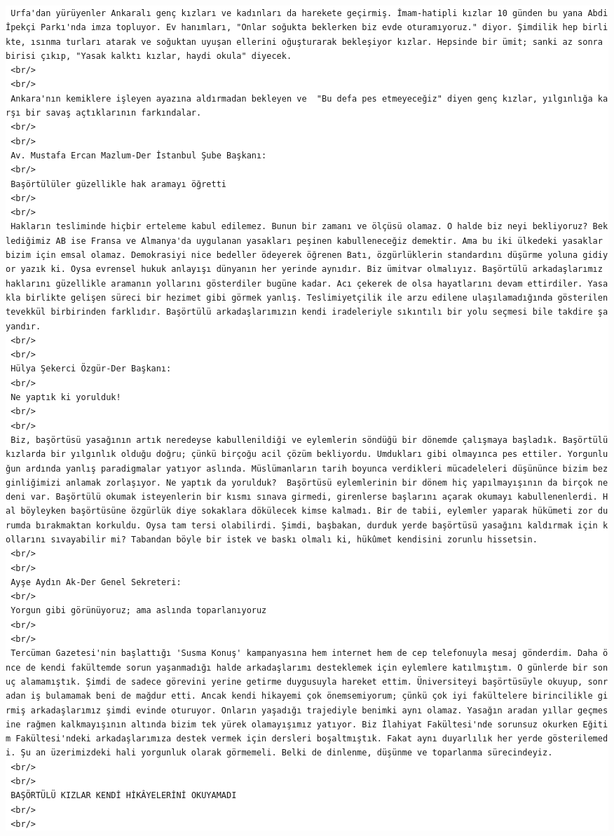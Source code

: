      Urfa'dan yürüyenler Ankaralı genç kızları ve kadınları da harekete geçirmiş. İmam-hatipli kızlar 10 günden bu yana Abdi İpekçi Parkı'nda imza topluyor. Ev hanımları, "Onlar soğukta beklerken biz evde oturamıyoruz." diyor. Şimdilik hep birlikte, ısınma turları atarak ve soğuktan uyuşan ellerini oğuşturarak bekleşiyor kızlar. Hepsinde bir ümit; sanki az sonra birisi çıkıp, "Yasak kalktı kızlar, haydi okula" diyecek.
     <br/>
     <br/>
     Ankara'nın kemiklere işleyen ayazına aldırmadan bekleyen ve  "Bu defa pes etmeyeceğiz" diyen genç kızlar, yılgınlığa karşı bir savaş açtıklarının farkındalar.
     <br/>
     <br/>
     Av. Mustafa Ercan Mazlum-Der İstanbul Şube Başkanı:
     <br/>
     Başörtülüler güzellikle hak aramayı öğretti
     <br/>
     <br/>
     Hakların tesliminde hiçbir erteleme kabul edilemez. Bunun bir zamanı ve ölçüsü olamaz. O halde biz neyi bekliyoruz? Beklediğimiz AB ise Fransa ve Almanya'da uygulanan yasakları peşinen kabulleneceğiz demektir. Ama bu iki ülkedeki yasaklar bizim için emsal olamaz. Demokrasiyi nice bedeller ödeyerek öğrenen Batı, özgürlüklerin standardını düşürme yoluna gidiyor yazık ki. Oysa evrensel hukuk anlayışı dünyanın her yerinde aynıdır. Biz ümitvar olmalıyız. Başörtülü arkadaşlarımız haklarını güzellikle aramanın yollarını gösterdiler bugüne kadar. Acı çekerek de olsa hayatlarını devam ettirdiler. Yasakla birlikte gelişen süreci bir hezimet gibi görmek yanlış. Teslimiyetçilik ile arzu edilene ulaşılamadığında gösterilen tevekkül birbirinden farklıdır. Başörtülü arkadaşlarımızın kendi iradeleriyle sıkıntılı bir yolu seçmesi bile takdire şayandır.
     <br/>
     <br/>
     Hülya Şekerci Özgür-Der Başkanı:
     <br/>
     Ne yaptık ki yorulduk!
     <br/>
     <br/>
     Biz, başörtüsü yasağının artık neredeyse kabullenildiği ve eylemlerin söndüğü bir dönemde çalışmaya başladık. Başörtülü kızlarda bir yılgınlık olduğu doğru; çünkü birçoğu acil çözüm bekliyordu. Umdukları gibi olmayınca pes ettiler. Yorgunluğun ardında yanlış paradigmalar yatıyor aslında. Müslümanların tarih boyunca verdikleri mücadeleleri düşününce bizim bezginliğimizi anlamak zorlaşıyor. Ne yaptık da yorulduk?  Başörtüsü eylemlerinin bir dönem hiç yapılmayışının da birçok nedeni var. Başörtülü okumak isteyenlerin bir kısmı sınava girmedi, girenlerse başlarını açarak okumayı kabullenenlerdi. Hal böyleyken başörtüsüne özgürlük diye sokaklara dökülecek kimse kalmadı. Bir de tabii, eylemler yaparak hükümeti zor durumda bırakmaktan korkuldu. Oysa tam tersi olabilirdi. Şimdi, başbakan, durduk yerde başörtüsü yasağını kaldırmak için kollarını sıvayabilir mi? Tabandan böyle bir istek ve baskı olmalı ki, hükûmet kendisini zorunlu hissetsin.
     <br/>
     <br/>
     Ayşe Aydın Ak-Der Genel Sekreteri:
     <br/>
     Yorgun gibi görünüyoruz; ama aslında toparlanıyoruz
     <br/>
     <br/>
     Tercüman Gazetesi'nin başlattığı 'Susma Konuş' kampanyasına hem internet hem de cep telefonuyla mesaj gönderdim. Daha önce de kendi fakültemde sorun yaşanmadığı halde arkadaşlarımı desteklemek için eylemlere katılmıştım. O günlerde bir sonuç alamamıştık. Şimdi de sadece görevini yerine getirme duygusuyla hareket ettim. Üniversiteyi başörtüsüyle okuyup, sonradan iş bulamamak beni de mağdur etti. Ancak kendi hikayemi çok önemsemiyorum; çünkü çok iyi fakültelere birincilikle girmiş arkadaşlarımız şimdi evinde oturuyor. Onların yaşadığı trajediyle benimki aynı olamaz. Yasağın aradan yıllar geçmesine rağmen kalkmayışının altında bizim tek yürek olamayışımız yatıyor. Biz İlahiyat Fakültesi'nde sorunsuz okurken Eğitim Fakültesi'ndeki arkadaşlarımıza destek vermek için dersleri boşaltmıştık. Fakat aynı duyarlılık her yerde gösterilemedi. Şu an üzerimizdeki hali yorgunluk olarak görmemeli. Belki de dinlenme, düşünme ve toparlanma sürecindeyiz.
     <br/>
     <br/>
     BAŞÖRTÜLÜ KIZLAR KENDİ HİKÂYELERİNİ OKUYAMADI
     <br/>
     <br/>